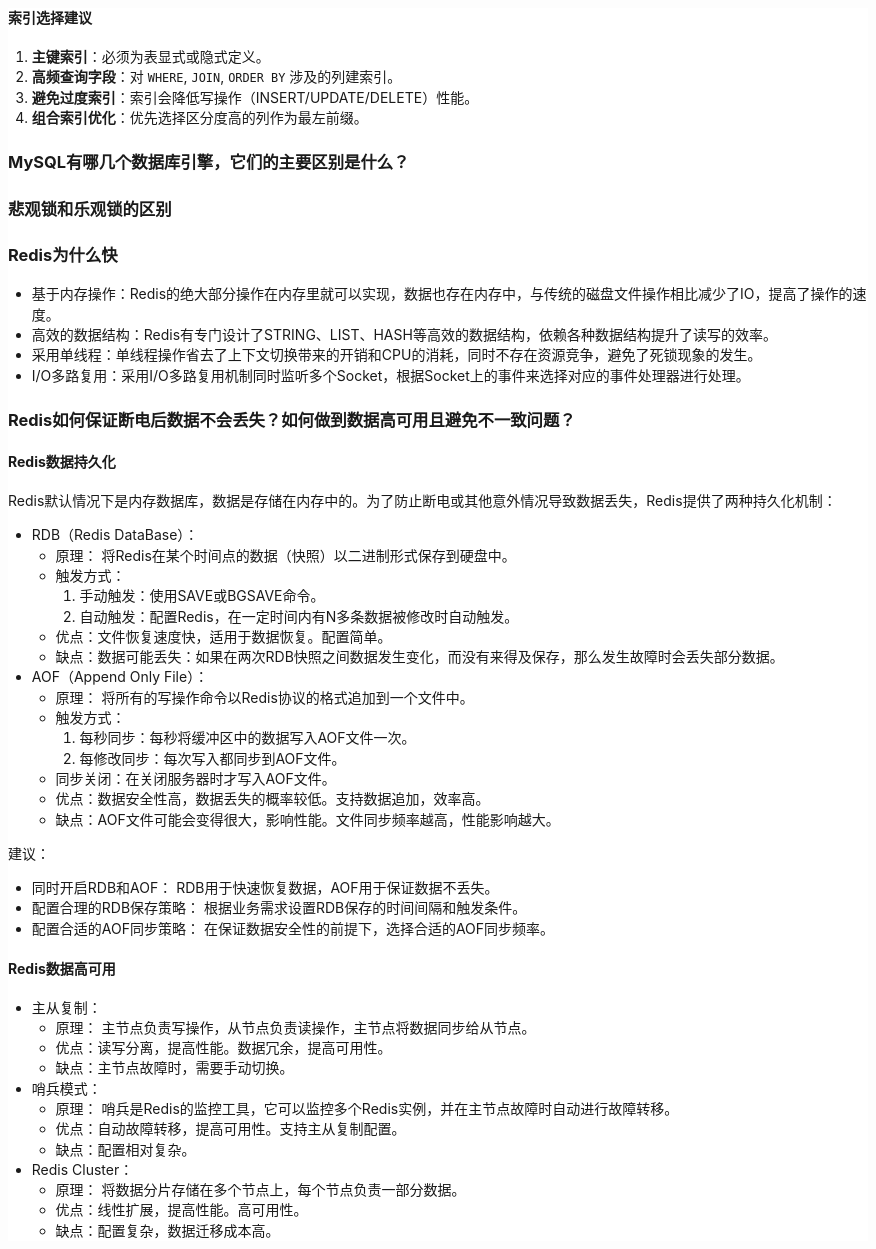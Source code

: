 #### **索引选择建议**
1. **主键索引**：必须为表显式或隐式定义。
2. **高频查询字段**：对 `WHERE`, `JOIN`, `ORDER BY` 涉及的列建索引。
3. **避免过度索引**：索引会降低写操作（INSERT/UPDATE/DELETE）性能。
4. **组合索引优化**：优先选择区分度高的列作为最左前缀。

### MySQL有哪几个数据库引擎，它们的主要区别是什么？

### 悲观锁和乐观锁的区别

### Redis为什么快

- 基于内存操作：Redis的绝大部分操作在内存里就可以实现，数据也存在内存中，与传统的磁盘文件操作相比减少了IO，提高了操作的速度。
- 高效的数据结构：Redis有专门设计了STRING、LIST、HASH等高效的数据结构，依赖各种数据结构提升了读写的效率。
- 采用单线程：单线程操作省去了上下文切换带来的开销和CPU的消耗，同时不存在资源竞争，避免了死锁现象的发生。
- I/O多路复用：采用I/O多路复用机制同时监听多个Socket，根据Socket上的事件来选择对应的事件处理器进行处理。

### Redis如何保证断电后数据不会丢失？如何做到数据高可用且避免不一致问题？

#### Redis数据持久化

Redis默认情况下是内存数据库，数据是存储在内存中的。为了防止断电或其他意外情况导致数据丢失，Redis提供了两种持久化机制：
- RDB（Redis DataBase）：
    - 原理： 将Redis在某个时间点的数据（快照）以二进制形式保存到硬盘中。
    - 触发方式：
        1. 手动触发：使用SAVE或BGSAVE命令。
        2. 自动触发：配置Redis，在一定时间内有N多条数据被修改时自动触发。
    - 优点：文件恢复速度快，适用于数据恢复。配置简单。
    - 缺点：数据可能丢失：如果在两次RDB快照之间数据发生变化，而没有来得及保存，那么发生故障时会丢失部分数据。
- AOF（Append Only File）：
    - 原理： 将所有的写操作命令以Redis协议的格式追加到一个文件中。
    - 触发方式：
        1. 每秒同步：每秒将缓冲区中的数据写入AOF文件一次。
        2. 每修改同步：每次写入都同步到AOF文件。
    - 同步关闭：在关闭服务器时才写入AOF文件。
    - 优点：数据安全性高，数据丢失的概率较低。支持数据追加，效率高。
    - 缺点：AOF文件可能会变得很大，影响性能。文件同步频率越高，性能影响越大。

建议：

- 同时开启RDB和AOF： RDB用于快速恢复数据，AOF用于保证数据不丢失。
- 配置合理的RDB保存策略： 根据业务需求设置RDB保存的时间间隔和触发条件。
- 配置合适的AOF同步策略： 在保证数据安全性的前提下，选择合适的AOF同步频率。

#### Redis数据高可用

- 主从复制：
    - 原理： 主节点负责写操作，从节点负责读操作，主节点将数据同步给从节点。
    - 优点：读写分离，提高性能。数据冗余，提高可用性。
    - 缺点：主节点故障时，需要手动切换。
- 哨兵模式：
    - 原理： 哨兵是Redis的监控工具，它可以监控多个Redis实例，并在主节点故障时自动进行故障转移。
    - 优点：自动故障转移，提高可用性。支持主从复制配置。
    - 缺点：配置相对复杂。
- Redis Cluster：
    - 原理： 将数据分片存储在多个节点上，每个节点负责一部分数据。
    - 优点：线性扩展，提高性能。高可用性。
    - 缺点：配置复杂，数据迁移成本高。
